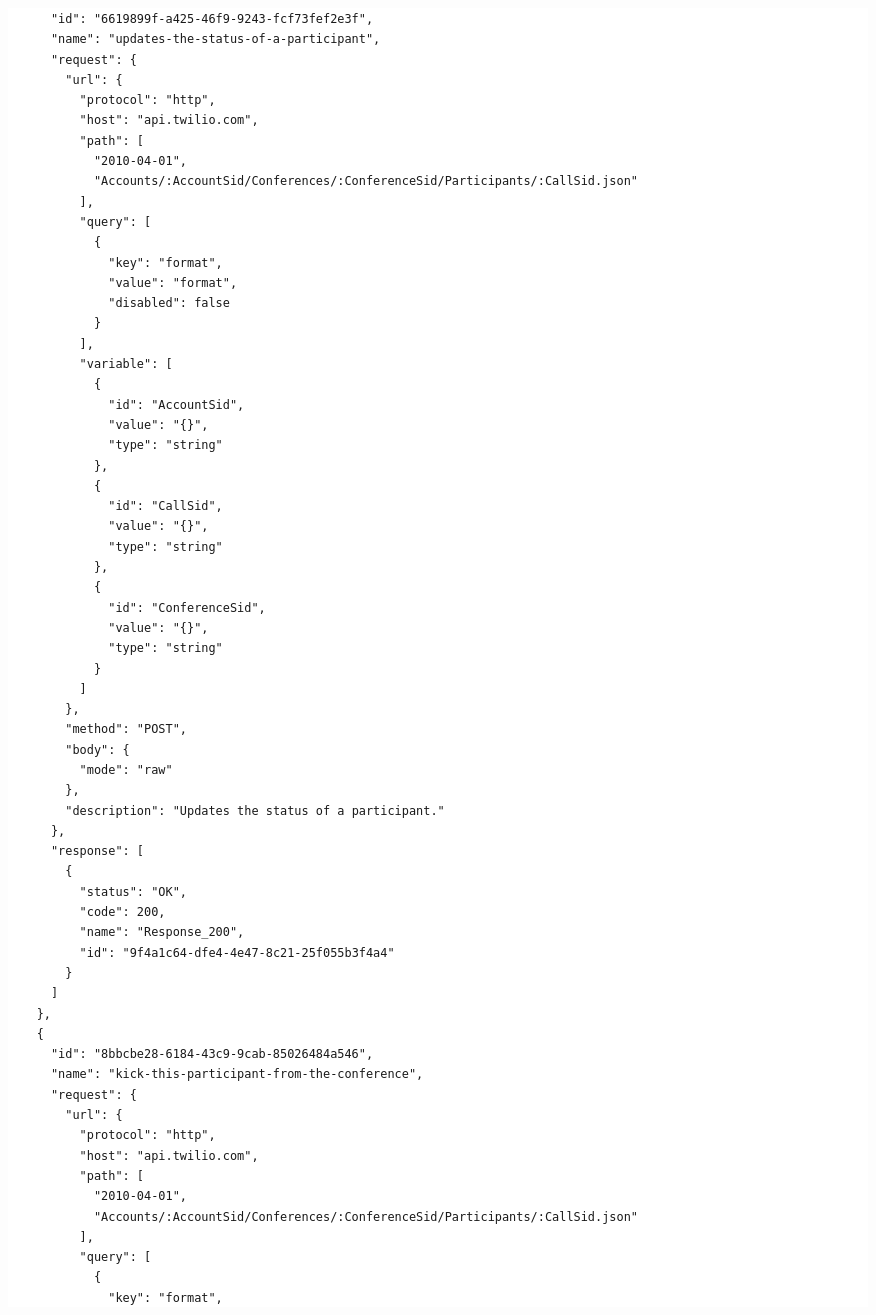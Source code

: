           "id": "6619899f-a425-46f9-9243-fcf73fef2e3f",
          "name": "updates-the-status-of-a-participant",
          "request": {
            "url": {
              "protocol": "http",
              "host": "api.twilio.com",
              "path": [
                "2010-04-01",
                "Accounts/:AccountSid/Conferences/:ConferenceSid/Participants/:CallSid.json"
              ],
              "query": [
                {
                  "key": "format",
                  "value": "format",
                  "disabled": false
                }
              ],
              "variable": [
                {
                  "id": "AccountSid",
                  "value": "{}",
                  "type": "string"
                },
                {
                  "id": "CallSid",
                  "value": "{}",
                  "type": "string"
                },
                {
                  "id": "ConferenceSid",
                  "value": "{}",
                  "type": "string"
                }
              ]
            },
            "method": "POST",
            "body": {
              "mode": "raw"
            },
            "description": "Updates the status of a participant."
          },
          "response": [
            {
              "status": "OK",
              "code": 200,
              "name": "Response_200",
              "id": "9f4a1c64-dfe4-4e47-8c21-25f055b3f4a4"
            }
          ]
        },
        {
          "id": "8bbcbe28-6184-43c9-9cab-85026484a546",
          "name": "kick-this-participant-from-the-conference",
          "request": {
            "url": {
              "protocol": "http",
              "host": "api.twilio.com",
              "path": [
                "2010-04-01",
                "Accounts/:AccountSid/Conferences/:ConferenceSid/Participants/:CallSid.json"
              ],
              "query": [
                {
                  "key": "format",